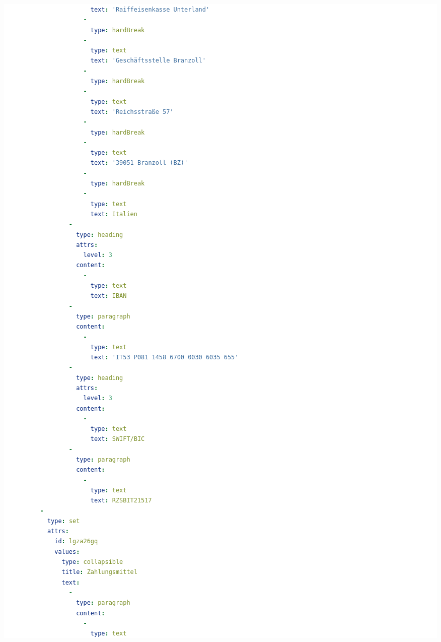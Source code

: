 ```yaml
                        text: 'Raiffeisenkasse Unterland'
                      -
                        type: hardBreak
                      -
                        type: text
                        text: 'Geschäftsstelle Branzoll'
                      -
                        type: hardBreak
                      -
                        type: text
                        text: 'Reichsstraße 57'
                      -
                        type: hardBreak
                      -
                        type: text
                        text: '39051 Branzoll (BZ)'
                      -
                        type: hardBreak
                      -
                        type: text
                        text: Italien
                  -
                    type: heading
                    attrs:
                      level: 3
                    content:
                      -
                        type: text
                        text: IBAN
                  -
                    type: paragraph
                    content:
                      -
                        type: text
                        text: 'IT53 P081 1458 6700 0030 6035 655'
                  -
                    type: heading
                    attrs:
                      level: 3
                    content:
                      -
                        type: text
                        text: SWIFT/BIC
                  -
                    type: paragraph
                    content:
                      -
                        type: text
                        text: RZSBIT21517
          -
            type: set
            attrs:
              id: lgza26gq
              values:
                type: collapsible
                title: Zahlungsmittel
                text:
                  -
                    type: paragraph
                    content:
                      -
                        type: text
```